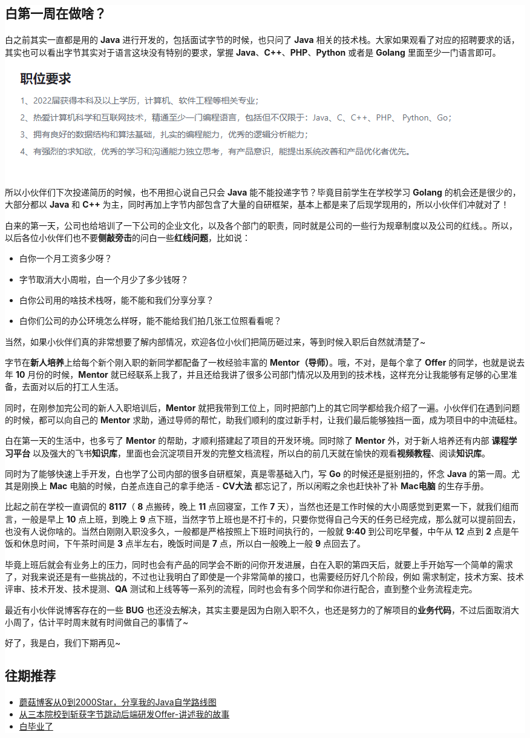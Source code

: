 ## 白第一周在做啥？

白之前其实一直都是用的 **Java** 进行开发的，包括面试字节的时候，也只问了 **Java** 相关的技术栈。大家如果观看了对应的招聘要求的话，其实也可以看出字节其实对于语言这块没有特别的要求，掌握 **Java**、**C++**、**PHP**、**Python** 或者是 **Golang** 里面至少一门语言即可。

![校招后端招聘要求](images/image-20210711220202119.png)

所以小伙伴们下次投递简历的时候，也不用担心说自己只会 **Java** 能不能投递字节？毕竟目前学生在学校学习 **Golang** 的机会还是很少的，大部分都以 **Java** 和 **C++** 为主，同时再加上字节内部包含了大量的自研框架，基本上都是来了后现学现用的，所以小伙伴们冲就对了！

白来的第一天，公司也给培训了一下公司的企业文化，以及各个部门的职责，同时就是公司的一些行为规章制度以及公司的红线。。所以，以后各位小伙伴们也不要**侧敲旁击**的问白一些**红线问题**，比如说：

- 白你一个月工资多少呀？

- 字节取消大小周啦，白一个月少了多少钱呀？

- 白你公司用的啥技术栈呀，能不能和我们分享分享？

- 白你们公司的办公环境怎么样呀，能不能给我们拍几张工位照看看呢？

当然，如果小伙伴们真的非常想要了解内部情况，欢迎各位小伙们把简历砸过来，等到时候入职后自然就清楚了~

字节在**新人培养**上给每个新个刚入职的新同学都配备了一枚经验丰富的 **Mentor（导师）**。哦，不对，是每个拿了 **Offer** 的同学，也就是说去年 **10** 月份的时候，**Mentor** 就已经联系上我了，并且还给我讲了很多公司部门情况以及用到的技术栈，这样充分让我能够有足够的心里准备，去面对以后的打工人生活。

同时，在刚参加完公司的新人入职培训后，**Mentor** 就把我带到工位上，同时把部门上的其它同学都给我介绍了一遍。小伙伴们在遇到问题的时候，都可以向自己的 **Mentor** 求助，通过导师的帮忙，助我们顺利的度过新手村，让我们最后能够独挡一面，成为项目中的中流砥柱。

白在第一天的生活中，也多亏了 **Mentor** 的帮助，才顺利搭建起了项目的开发环境。同时除了 **Mentor** 外，对于新人培养还有内部 **课程学习平台** 以及强大的飞书**知识库**，里面也会沉淀项目开发的完整文档流程，所以白的前几天就在愉快的观看**视频教程**、阅读**知识库**。

同时为了能够快速上手开发，白也学了公司内部的很多自研框架，真是零基础入门，写 **Go** 的时候还是挺别扭的，怀念 **Java** 的第一周。尤其是刚换上 **Mac** 电脑的时候，白差点连自己的拿手绝活 - **CV大法** 都忘记了，所以闲暇之余也赶快补了补 **Mac电脑** 的生存手册。

比起之前在学校一直调侃的 **8117**（ **8** 点搬砖，晚上 **11** 点回寝室，工作 **7** 天），当然也还是工作时候的大小周感觉到更累一下，就我们组而言，一般是早上 **10** 点上班，到晚上 **9** 点下班，当然字节上班也是不打卡的，只要你觉得自己今天的任务已经完成，那么就可以提前回去，也没有人说你啥的。当然白刚刚入职没多久，一般都是严格按照上下班时间执行的，一般就 **9:40** 到公司吃早餐，中午从 **12** 点到 **2** 点是午饭和休息时间，下午茶时间是 **3** 点半左右，晚饭时间是 **7** 点，所以白一般晚上一般 **9** 点回去了。

毕竟上班后就会有业务上的压力，同时也会有产品的同学会不断的问你开发进展，白在入职的第四天后，就要上手开始写一个简单的需求了，对我来说还是有一些挑战的，不过也让我明白了即使是一个非常简单的接口，也需要经历好几个阶段，例如 需求制定，技术方案、技术评审、技术开发、技术提测、**QA** 测试和上线等等一系列的流程，同时也会有多个同学和你进行配合，直到整个业务流程走完。

最近有小伙伴说博客存在的一些 **BUG** 也还没去解决，其实主要是因为白刚入职不久，也还是努力的了解项目的**业务代码**，不过后面取消大小周了，估计平时周末就有时间做自己的事情了~

好了，我是白，我们下期再见~

## 往期推荐

- [蘑菇博客从0到2000Star，分享我的Java自学路线图](https://mp.weixin.qq.com/s/3u6OOYkpj4_ecMzfMqKJRw)
- [从三本院校到斩获字节跳动后端研发Offer-讲述我的故事](https://mp.weixin.qq.com/s/c4rR_aWpmNNFGn-mZBLWYg)
- [白毕业了](https://mp.weixin.qq.com/s/q8yusdIfxM2OVEyoxwpwwA)
